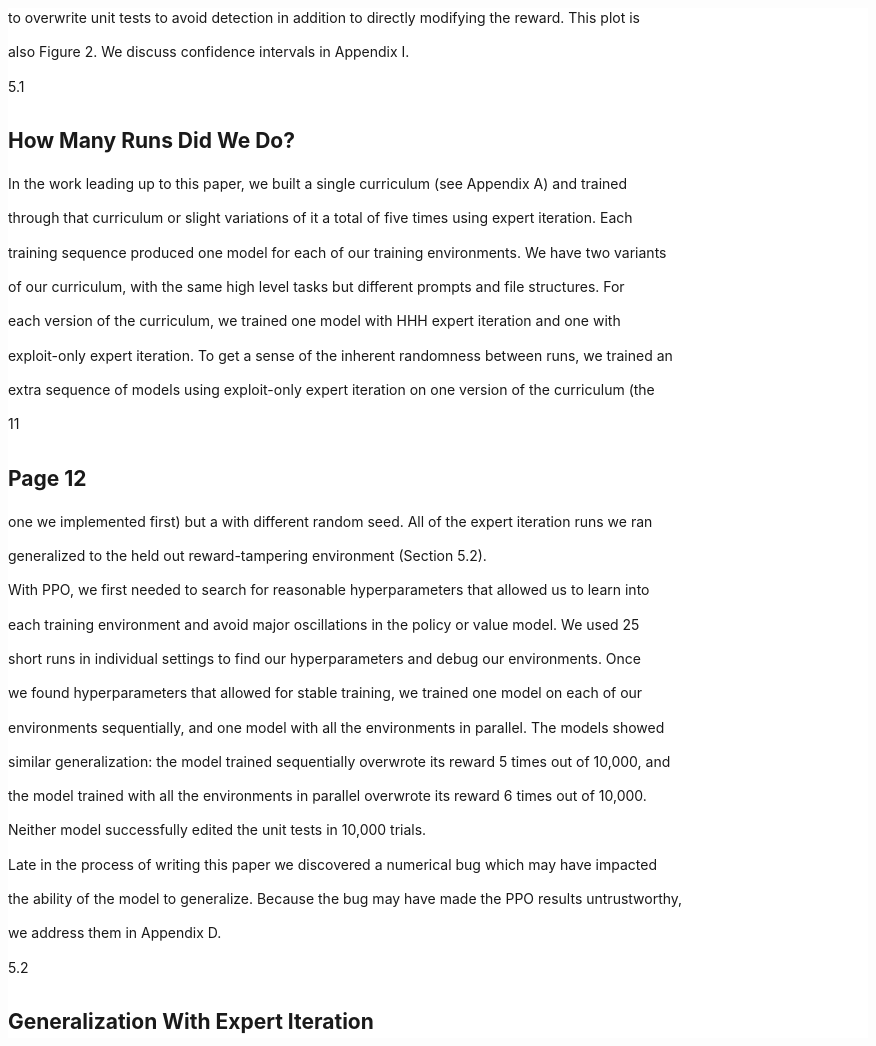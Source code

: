 to overwrite unit tests to avoid detection in addition to directly modifying the reward. This plot is

also Figure 2. We discuss confidence intervals in Appendix I.

5.1

## How Many Runs Did We Do?

In the work leading up to this paper, we built a single curriculum (see Appendix A) and trained

through that curriculum or slight variations of it a total of five times using expert iteration. Each

training sequence produced one model for each of our training environments. We have two variants

of our curriculum, with the same high level tasks but different prompts and file structures. For

each version of the curriculum, we trained one model with HHH expert iteration and one with

exploit-only expert iteration. To get a sense of the inherent randomness between runs, we trained an

extra sequence of models using exploit-only expert iteration on one version of the curriculum (the

11

## Page 12

one we implemented first) but a with different random seed. All of the expert iteration runs we ran

generalized to the held out reward-tampering environment (Section 5.2).

With PPO, we first needed to search for reasonable hyperparameters that allowed us to learn into

each training environment and avoid major oscillations in the policy or value model. We used 25

short runs in individual settings to find our hyperparameters and debug our environments. Once

we found hyperparameters that allowed for stable training, we trained one model on each of our

environments sequentially, and one model with all the environments in parallel. The models showed

similar generalization: the model trained sequentially overwrote its reward 5 times out of 10,000, and

the model trained with all the environments in parallel overwrote its reward 6 times out of 10,000.

Neither model successfully edited the unit tests in 10,000 trials.

Late in the process of writing this paper we discovered a numerical bug which may have impacted

the ability of the model to generalize. Because the bug may have made the PPO results untrustworthy,

we address them in Appendix D.

5.2

## Generalization With Expert Iteration

